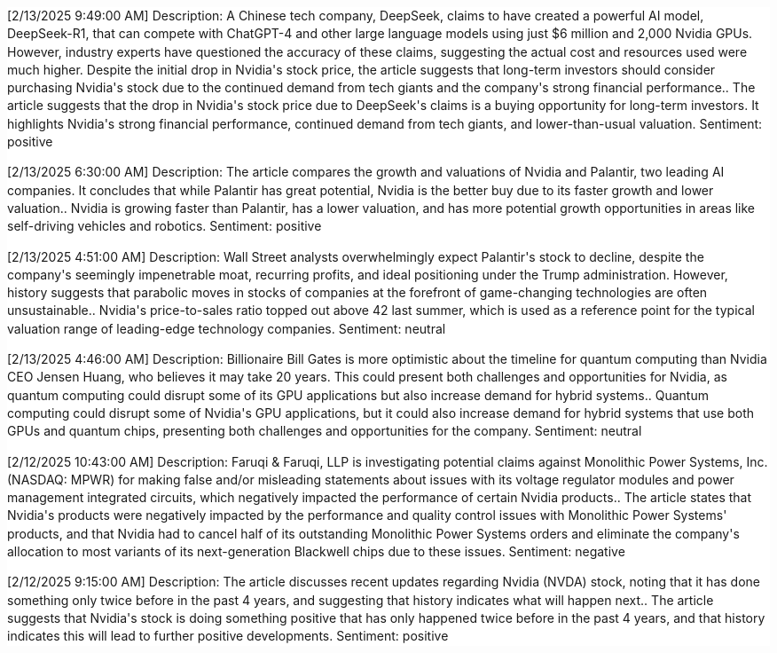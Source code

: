 [2/13/2025 9:49:00 AM]
Description: A Chinese tech company, DeepSeek, claims to have created a powerful AI model, DeepSeek-R1, that can compete with ChatGPT-4 and other large language models using just $6 million and 2,000 Nvidia GPUs. However, industry experts have questioned the accuracy of these claims, suggesting the actual cost and resources used were much higher. Despite the initial drop in Nvidia's stock price, the article suggests that long-term investors should consider purchasing Nvidia's stock due to the continued demand from tech giants and the company's strong financial performance..
The article suggests that the drop in Nvidia's stock price due to DeepSeek's claims is a buying opportunity for long-term investors. It highlights Nvidia's strong financial performance, continued demand from tech giants, and lower-than-usual valuation.
Sentiment: positive

[2/13/2025 6:30:00 AM]
Description: The article compares the growth and valuations of Nvidia and Palantir, two leading AI companies. It concludes that while Palantir has great potential, Nvidia is the better buy due to its faster growth and lower valuation..
Nvidia is growing faster than Palantir, has a lower valuation, and has more potential growth opportunities in areas like self-driving vehicles and robotics.
Sentiment: positive

[2/13/2025 4:51:00 AM]
Description: Wall Street analysts overwhelmingly expect Palantir's stock to decline, despite the company's seemingly impenetrable moat, recurring profits, and ideal positioning under the Trump administration. However, history suggests that parabolic moves in stocks of companies at the forefront of game-changing technologies are often unsustainable..
Nvidia's price-to-sales ratio topped out above 42 last summer, which is used as a reference point for the typical valuation range of leading-edge technology companies.
Sentiment: neutral

[2/13/2025 4:46:00 AM]
Description: Billionaire Bill Gates is more optimistic about the timeline for quantum computing than Nvidia CEO Jensen Huang, who believes it may take 20 years. This could present both challenges and opportunities for Nvidia, as quantum computing could disrupt some of its GPU applications but also increase demand for hybrid systems..
Quantum computing could disrupt some of Nvidia's GPU applications, but it could also increase demand for hybrid systems that use both GPUs and quantum chips, presenting both challenges and opportunities for the company.
Sentiment: neutral

[2/12/2025 10:43:00 AM]
Description: Faruqi & Faruqi, LLP is investigating potential claims against Monolithic Power Systems, Inc. (NASDAQ: MPWR) for making false and/or misleading statements about issues with its voltage regulator modules and power management integrated circuits, which negatively impacted the performance of certain Nvidia products..
The article states that Nvidia's products were negatively impacted by the performance and quality control issues with Monolithic Power Systems' products, and that Nvidia had to cancel half of its outstanding Monolithic Power Systems orders and eliminate the company's allocation to most variants of its next-generation Blackwell chips due to these issues.
Sentiment: negative

[2/12/2025 9:15:00 AM]
Description: The article discusses recent updates regarding Nvidia (NVDA) stock, noting that it has done something only twice before in the past 4 years, and suggesting that history indicates what will happen next..
The article suggests that Nvidia's stock is doing something positive that has only happened twice before in the past 4 years, and that history indicates this will lead to further positive developments.
Sentiment: positive
